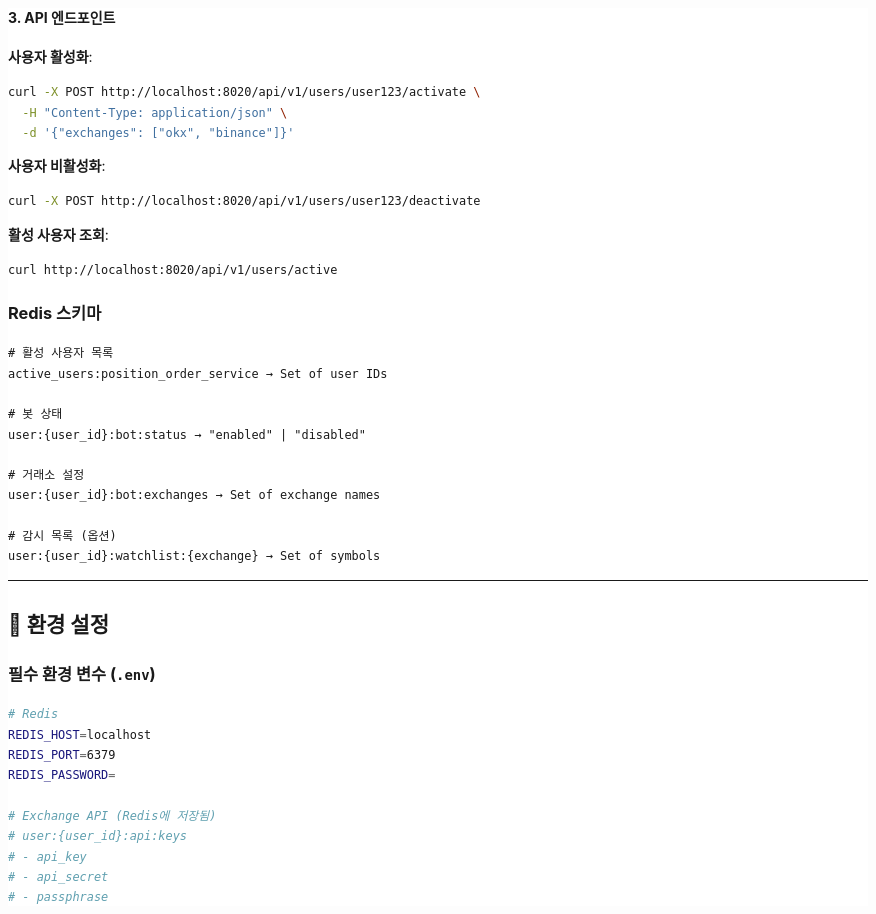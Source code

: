 #### 3. API 엔드포인트

**사용자 활성화**:
```bash
curl -X POST http://localhost:8020/api/v1/users/user123/activate \
  -H "Content-Type: application/json" \
  -d '{"exchanges": ["okx", "binance"]}'
```

**사용자 비활성화**:
```bash
curl -X POST http://localhost:8020/api/v1/users/user123/deactivate
```

**활성 사용자 조회**:
```bash
curl http://localhost:8020/api/v1/users/active
```

### Redis 스키마

```
# 활성 사용자 목록
active_users:position_order_service → Set of user IDs

# 봇 상태
user:{user_id}:bot:status → "enabled" | "disabled"

# 거래소 설정
user:{user_id}:bot:exchanges → Set of exchange names

# 감시 목록 (옵션)
user:{user_id}:watchlist:{exchange} → Set of symbols
```

---

## 🔧 환경 설정

### 필수 환경 변수 (`.env`)

```bash
# Redis
REDIS_HOST=localhost
REDIS_PORT=6379
REDIS_PASSWORD=

# Exchange API (Redis에 저장됨)
# user:{user_id}:api:keys
# - api_key
# - api_secret
# - passphrase
```
